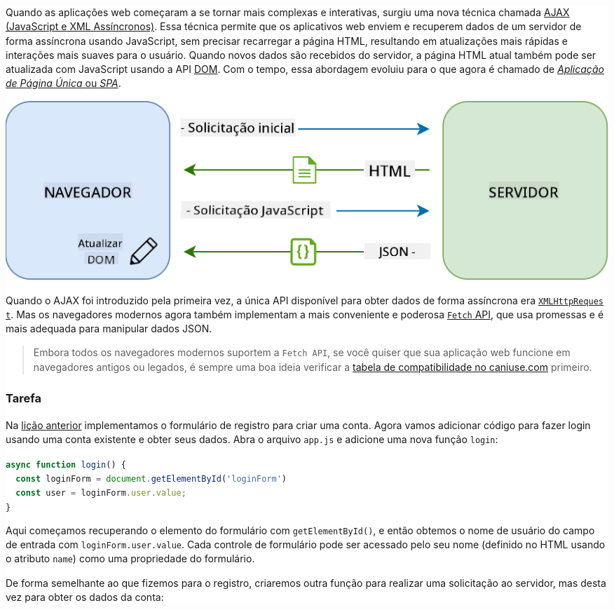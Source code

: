 Quando as aplicações web começaram a se tornar mais complexas e interativas, surgiu uma nova técnica chamada [AJAX (JavaScript e XML Assíncronos)](https://en.wikipedia.org/wiki/Ajax_(programming)). Essa técnica permite que os aplicativos web enviem e recuperem dados de um servidor de forma assíncrona usando JavaScript, sem precisar recarregar a página HTML, resultando em atualizações mais rápidas e interações mais suaves para o usuário. Quando novos dados são recebidos do servidor, a página HTML atual também pode ser atualizada com JavaScript usando a API [DOM](https://developer.mozilla.org/docs/Web/API/Document_Object_Model). Com o tempo, essa abordagem evoluiu para o que agora é chamado de [*Aplicação de Página Única* ou *SPA*](https://en.wikipedia.org/wiki/Single-page_application).

![Fluxo de atualização em uma aplicação de página única](../../../../translated_images/spa.268ec73b41f992c2a21ef9294235c6ae597b3c37e2c03f0494c2d8857325cc57.br.png)

Quando o AJAX foi introduzido pela primeira vez, a única API disponível para obter dados de forma assíncrona era [`XMLHttpRequest`](https://developer.mozilla.org/docs/Web/API/XMLHttpRequest/Using_XMLHttpRequest). Mas os navegadores modernos agora também implementam a mais conveniente e poderosa [`Fetch` API](https://developer.mozilla.org/docs/Web/API/Fetch_API), que usa promessas e é mais adequada para manipular dados JSON.

> Embora todos os navegadores modernos suportem a `Fetch API`, se você quiser que sua aplicação web funcione em navegadores antigos ou legados, é sempre uma boa ideia verificar a [tabela de compatibilidade no caniuse.com](https://caniuse.com/fetch) primeiro.

### Tarefa

Na [lição anterior](../2-forms/README.md) implementamos o formulário de registro para criar uma conta. Agora vamos adicionar código para fazer login usando uma conta existente e obter seus dados. Abra o arquivo `app.js` e adicione uma nova função `login`:

```js
async function login() {
  const loginForm = document.getElementById('loginForm')
  const user = loginForm.user.value;
}
```

Aqui começamos recuperando o elemento do formulário com `getElementById()`, e então obtemos o nome de usuário do campo de entrada com `loginForm.user.value`. Cada controle de formulário pode ser acessado pelo seu nome (definido no HTML usando o atributo `name`) como uma propriedade do formulário.

De forma semelhante ao que fizemos para o registro, criaremos outra função para realizar uma solicitação ao servidor, mas desta vez para obter os dados da conta:
